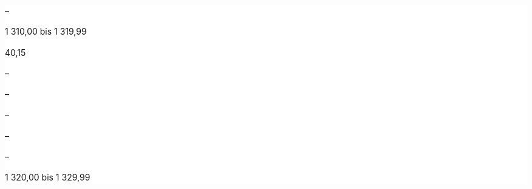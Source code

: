 –

</td>

</tr>

<tr>

<td style="border-right: 0.5pt solid ; border-bottom: 0.5pt solid ; " align="center" valign="top" charoff="50">

1 310,00 bis 1 319,99

</td>

<td style="border-right: 0.5pt solid ; border-bottom: 0.5pt solid ; " align="char" valign="top" charoff="50">

40,15

</td>

<td style="border-right: 0.5pt solid ; border-bottom: 0.5pt solid ; " align="char" valign="top" charoff="50">

–

</td>

<td style="border-right: 0.5pt solid ; border-bottom: 0.5pt solid ; " align="char" valign="top" charoff="50">

–

</td>

<td style="border-right: 0.5pt solid ; border-bottom: 0.5pt solid ; " align="char" valign="top" charoff="50">

–

</td>

<td style="border-right: 0.5pt solid ; border-bottom: 0.5pt solid ; " align="char" valign="top" charoff="50">

–

</td>

<td style="border-bottom: 0.5pt solid ; " align="char" valign="top" charoff="50">

–

</td>

</tr>

<tr>

<td style="border-right: 0.5pt solid ; border-bottom: 0.5pt solid ; " align="center" valign="top" charoff="50">

1 320,00 bis 1 329,99
